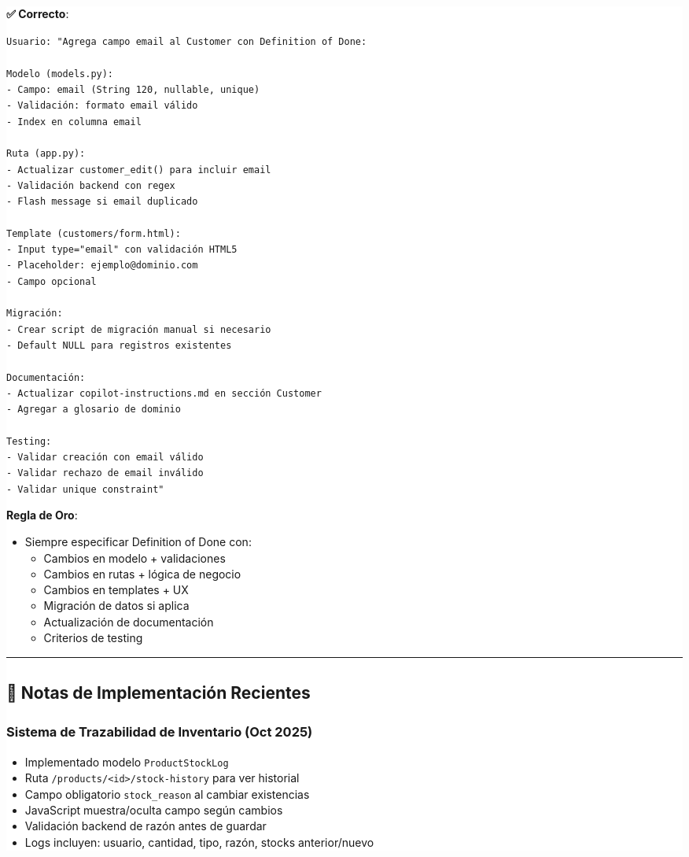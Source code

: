 **✅ Correcto**:
```
Usuario: "Agrega campo email al Customer con Definition of Done:

Modelo (models.py):
- Campo: email (String 120, nullable, unique)
- Validación: formato email válido
- Index en columna email

Ruta (app.py):
- Actualizar customer_edit() para incluir email
- Validación backend con regex
- Flash message si email duplicado

Template (customers/form.html):
- Input type="email" con validación HTML5
- Placeholder: ejemplo@dominio.com
- Campo opcional

Migración:
- Crear script de migración manual si necesario
- Default NULL para registros existentes

Documentación:
- Actualizar copilot-instructions.md en sección Customer
- Agregar a glosario de dominio

Testing:
- Validar creación con email válido
- Validar rechazo de email inválido
- Validar unique constraint"
```

**Regla de Oro**:
- Siempre especificar Definition of Done con:
  * Cambios en modelo + validaciones
  * Cambios en rutas + lógica de negocio
  * Cambios en templates + UX
  * Migración de datos si aplica
  * Actualización de documentación
  * Criterios de testing

---

## 📝 Notas de Implementación Recientes

### Sistema de Trazabilidad de Inventario (Oct 2025)
- Implementado modelo `ProductStockLog`
- Ruta `/products/<id>/stock-history` para ver historial
- Campo obligatorio `stock_reason` al cambiar existencias
- JavaScript muestra/oculta campo según cambios
- Validación backend de razón antes de guardar
- Logs incluyen: usuario, cantidad, tipo, razón, stocks anterior/nuevo
